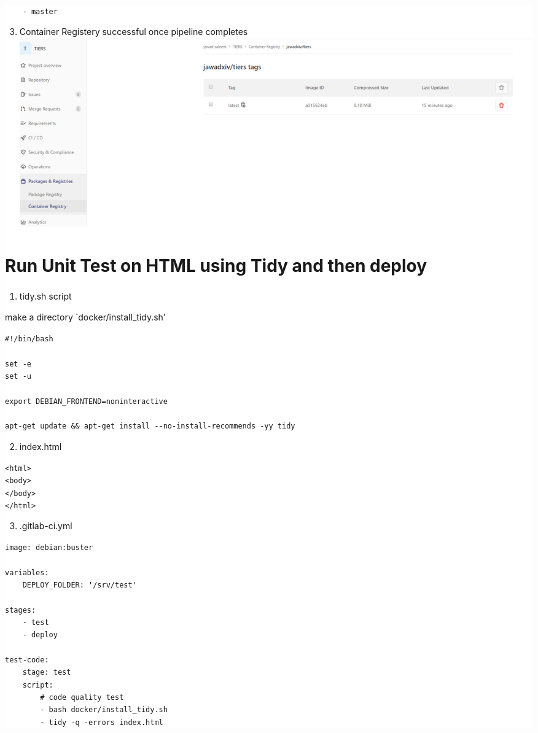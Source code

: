 ```
    - master
```
3. Container Registery successful once pipeline completes
![containerRegistery](https://github.com/jawad1989/GitLab101/blob/master/images/container-registery.PNG)

# Run Unit Test on HTML using Tidy and then deploy

1. tidy.sh script

make a directory `docker/install_tidy.sh'

```
#!/bin/bash

set -e
set -u

export DEBIAN_FRONTEND=noninteractive

apt-get update && apt-get install --no-install-recommends -yy tidy
```

2. index.html
```
<html>
<body>
</body>
</html>

```

3. .gitlab-ci.yml

```
image: debian:buster

variables:
    DEPLOY_FOLDER: '/srv/test'
    
stages:
    - test 
    - deploy
    
test-code:
    stage: test
    script:
        # code quality test
        - bash docker/install_tidy.sh
        - tidy -q -errors index.html
```